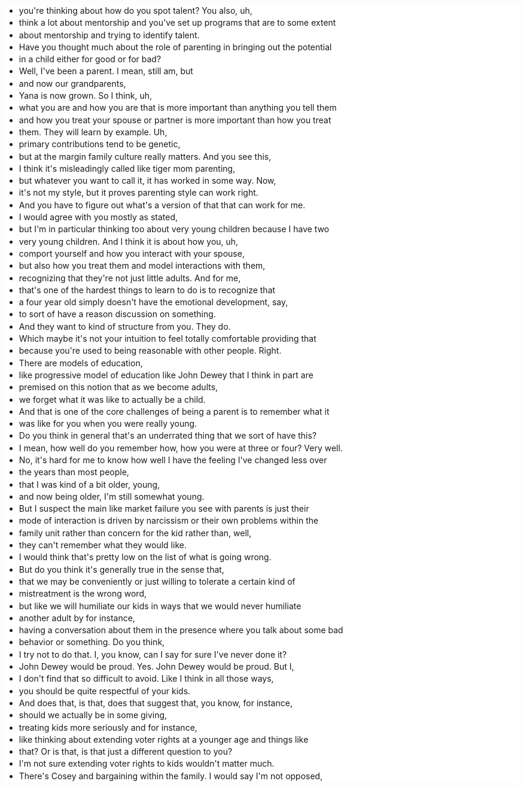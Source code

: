 *  you're thinking about how do you spot talent? You also, uh,
*  think a lot about mentorship and you've set up programs that are to some extent
*  about mentorship and trying to identify talent.
*  Have you thought much about the role of parenting in bringing out the potential
*  in a child either for good or for bad?
*  Well, I've been a parent. I mean, still am, but
*  and now our grandparents,
*  Yana is now grown. So I think, uh,
*  what you are and how you are that is more important than anything you tell them
*  and how you treat your spouse or partner is more important than how you treat
*  them. They will learn by example. Uh,
*  primary contributions tend to be genetic,
*  but at the margin family culture really matters. And you see this,
*  I think it's misleadingly called like tiger mom parenting,
*  but whatever you want to call it, it has worked in some way. Now,
*  it's not my style, but it proves parenting style can work right.
*  And you have to figure out what's a version of that that can work for me.
*  I would agree with you mostly as stated,
*  but I'm in particular thinking too about very young children because I have two
*  very young children. And I think it is about how you, uh,
*  comport yourself and how you interact with your spouse,
*  but also how you treat them and model interactions with them,
*  recognizing that they're not just little adults. And for me,
*  that's one of the hardest things to learn to do is to recognize that
*  a four year old simply doesn't have the emotional development, say,
*  to sort of have a reason discussion on something.
*  And they want to kind of structure from you. They do.
*  Which maybe it's not your intuition to feel totally comfortable providing that
*  because you're used to being reasonable with other people. Right.
*  There are models of education,
*  like progressive model of education like John Dewey that I think in part are
*  premised on this notion that as we become adults,
*  we forget what it was like to actually be a child.
*  And that is one of the core challenges of being a parent is to remember what it
*  was like for you when you were really young.
*  Do you think in general that's an underrated thing that we sort of have this?
*  I mean, how well do you remember how, how you were at three or four? Very well.
*  No, it's hard for me to know how well I have the feeling I've changed less over
*  the years than most people,
*  that I was kind of a bit older, young,
*  and now being older, I'm still somewhat young.
*  But I suspect the main like market failure you see with parents is just their
*  mode of interaction is driven by narcissism or their own problems within the
*  family unit rather than concern for the kid rather than, well,
*  they can't remember what they would like.
*  I would think that's pretty low on the list of what is going wrong.
*  But do you think it's generally true in the sense that,
*  that we may be conveniently or just willing to tolerate a certain kind of
*  mistreatment is the wrong word,
*  but like we will humiliate our kids in ways that we would never humiliate
*  another adult by for instance,
*  having a conversation about them in the presence where you talk about some bad
*  behavior or something. Do you think,
*  I try not to do that. I, you know, can I say for sure I've never done it?
*  John Dewey would be proud. Yes. John Dewey would be proud. But I,
*  I don't find that so difficult to avoid. Like I think in all those ways,
*  you should be quite respectful of your kids.
*  And does that, is that, does that suggest that, you know, for instance,
*  should we actually be in some giving,
*  treating kids more seriously and for instance,
*  like thinking about extending voter rights at a younger age and things like
*  that? Or is that, is that just a different question to you?
*  I'm not sure extending voter rights to kids wouldn't matter much.
*  There's Cosey and bargaining within the family. I would say I'm not opposed,
